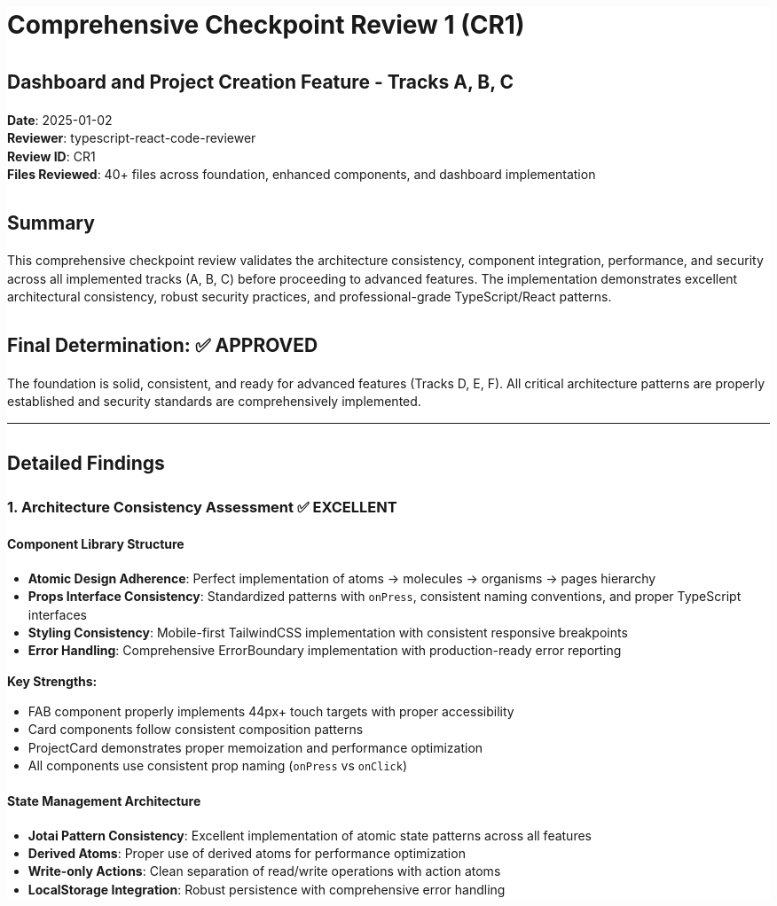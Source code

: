 # Comprehensive Checkpoint Review 1 (CR1)
## Dashboard and Project Creation Feature - Tracks A, B, C

**Date**: 2025-01-02  
**Reviewer**: typescript-react-code-reviewer  
**Review ID**: CR1  
**Files Reviewed**: 40+ files across foundation, enhanced components, and dashboard implementation  

## Summary

This comprehensive checkpoint review validates the architecture consistency, component integration, performance, and security across all implemented tracks (A, B, C) before proceeding to advanced features. The implementation demonstrates excellent architectural consistency, robust security practices, and professional-grade TypeScript/React patterns.

## Final Determination: ✅ APPROVED

The foundation is solid, consistent, and ready for advanced features (Tracks D, E, F). All critical architecture patterns are properly established and security standards are comprehensively implemented.

---

## Detailed Findings

### 1. Architecture Consistency Assessment ✅ EXCELLENT

#### Component Library Structure
- **Atomic Design Adherence**: Perfect implementation of atoms → molecules → organisms → pages hierarchy
- **Props Interface Consistency**: Standardized patterns with `onPress`, consistent naming conventions, and proper TypeScript interfaces
- **Styling Consistency**: Mobile-first TailwindCSS implementation with consistent responsive breakpoints
- **Error Handling**: Comprehensive ErrorBoundary implementation with production-ready error reporting

**Key Strengths:**
- FAB component properly implements 44px+ touch targets with proper accessibility
- Card components follow consistent composition patterns
- ProjectCard demonstrates proper memoization and performance optimization
- All components use consistent prop naming (`onPress` vs `onClick`)

#### State Management Architecture  
- **Jotai Pattern Consistency**: Excellent implementation of atomic state patterns across all features
- **Derived Atoms**: Proper use of derived atoms for performance optimization
- **Write-only Actions**: Clean separation of read/write operations with action atoms
- **LocalStorage Integration**: Robust persistence with comprehensive error handling
